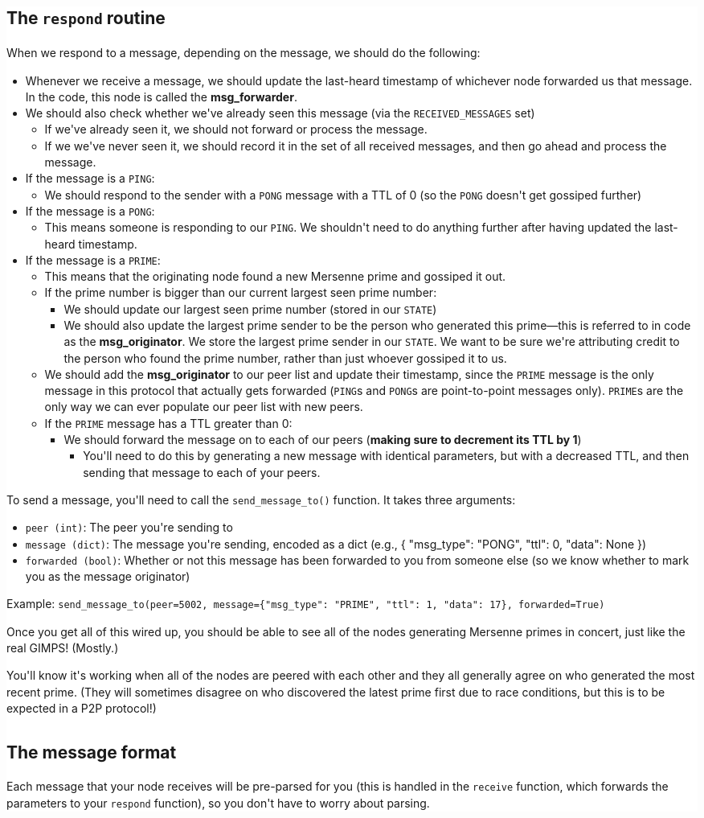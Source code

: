 ## The `respond` routine
When we respond to a message, depending on the message, we should do the following:
* Whenever we receive a message, we should update the last-heard timestamp of whichever node forwarded us that message. In the code, this node is called the **msg_forwarder**.
* We should also check whether we've already seen this message (via the `RECEIVED_MESSAGES` set)
  - If we've already seen it, we should not forward or process the message.
  - If we we've never seen it, we should record it in the set of all received messages, and then go ahead and process the message.
* If the message is a `PING`:
  - We should respond to the sender with a `PONG` message with a TTL of 0 (so the `PONG` doesn't get gossiped further)
* If the message is a `PONG`:
  - This means someone is responding to our `PING`. We shouldn't need to do anything further after having updated the last-heard timestamp.
* If the message is a `PRIME`:
  - This means that the originating node found a new Mersenne prime and gossiped it out.
  - If the prime number is bigger than our current largest seen prime number:
    - We should update our largest seen prime number (stored in our `STATE`)
    - We should also update the largest prime sender to be the person who generated this prime—this is referred to in code as the **msg_originator**. We store the largest prime sender in our `STATE`. We want to be sure we're attributing credit to the person who found the prime number, rather than just whoever gossiped it to us.
  - We should add the **msg_originator** to our peer list and update their timestamp, since the `PRIME` message is the only message in this protocol that actually gets forwarded (`PING`s and `PONG`s are point-to-point messages only). `PRIME`s are the only way we can ever populate our peer list with new peers.
  - If the `PRIME` message has a TTL greater than 0:
    - We should forward the message on to each of our peers (**making sure to decrement its TTL by 1**)
      - You'll need to do this by generating a new message with identical parameters, but with a decreased TTL, and then sending that message to each of your peers.

To send a message, you'll need to call the `send_message_to()` function. It takes three arguments:
* `peer (int)`: The peer you're sending to
* `message (dict)`: The message you're sending, encoded as a dict (e.g., { "msg_type": "PONG", "ttl": 0, "data": None })
* `forwarded (bool)`: Whether or not this message has been forwarded to you from someone else (so we know whether to mark you as the message originator)

Example: `send_message_to(peer=5002, message={"msg_type": "PRIME", "ttl": 1, "data": 17}, forwarded=True)`

Once you get all of this wired up, you should be able to see all of the nodes generating Mersenne primes in concert, just like the real GIMPS! (Mostly.)

You'll know it's working when all of the nodes are peered with each other and they all generally agree on who generated the most recent prime. (They will sometimes disagree on who discovered the latest prime first due to race conditions, but this is to be expected in a P2P protocol!)

## The message format
Each message that your node receives will be pre-parsed for you (this is handled in the `receive` function, which forwards the parameters to your `respond` function), so you don't have to worry about parsing.
